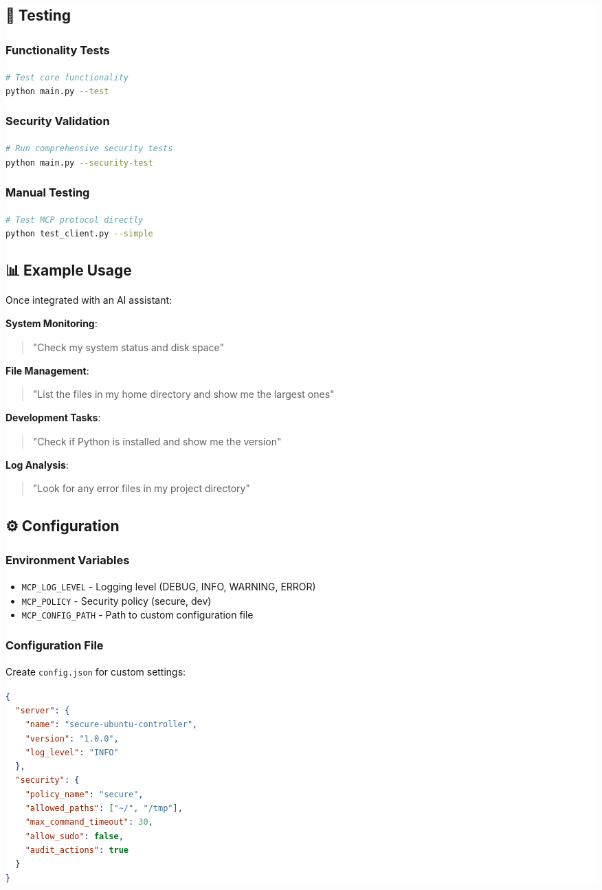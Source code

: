 ## 🧪 Testing

### Functionality Tests
```bash
# Test core functionality
python main.py --test
```

### Security Validation
```bash
# Run comprehensive security tests
python main.py --security-test
```

### Manual Testing
```bash
# Test MCP protocol directly
python test_client.py --simple
```

## 📊 Example Usage

Once integrated with an AI assistant:

**System Monitoring**:
> "Check my system status and disk space"

**File Management**:
> "List the files in my home directory and show me the largest ones"

**Development Tasks**:
> "Check if Python is installed and show me the version"

**Log Analysis**:
> "Look for any error files in my project directory"

## ⚙️ Configuration

### Environment Variables
- `MCP_LOG_LEVEL` - Logging level (DEBUG, INFO, WARNING, ERROR)
- `MCP_POLICY` - Security policy (secure, dev)
- `MCP_CONFIG_PATH` - Path to custom configuration file

### Configuration File
Create `config.json` for custom settings:

```json
{
  "server": {
    "name": "secure-ubuntu-controller",
    "version": "1.0.0",
    "log_level": "INFO"
  },
  "security": {
    "policy_name": "secure",
    "allowed_paths": ["~/", "/tmp"],
    "max_command_timeout": 30,
    "allow_sudo": false,
    "audit_actions": true
  }
}
```
